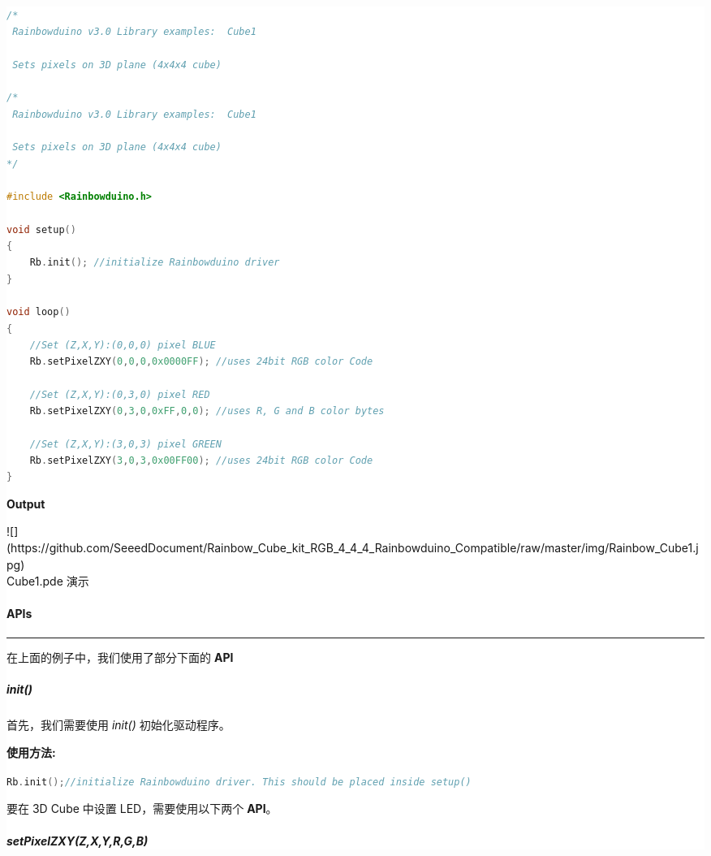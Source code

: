 ```c
/*
 Rainbowduino v3.0 Library examples:  Cube1

 Sets pixels on 3D plane (4x4x4 cube)

/*
 Rainbowduino v3.0 Library examples:  Cube1

 Sets pixels on 3D plane (4x4x4 cube)
*/

#include <Rainbowduino.h>

void setup()
{
    Rb.init(); //initialize Rainbowduino driver
}

void loop()
{
    //Set (Z,X,Y):(0,0,0) pixel BLUE
    Rb.setPixelZXY(0,0,0,0x0000FF); //uses 24bit RGB color Code

    //Set (Z,X,Y):(0,3,0) pixel RED
    Rb.setPixelZXY(0,3,0,0xFF,0,0); //uses R, G and B color bytes

    //Set (Z,X,Y):(3,0,3) pixel GREEN
    Rb.setPixelZXY(3,0,3,0x00FF00); //uses 24bit RGB color Code
}
```

**Output**

</dd></dl>
![](https://github.com/SeeedDocument/Rainbow_Cube_kit_RGB_4_4_4_Rainbowduino_Compatible/raw/master/img/Rainbow_Cube1.jpg) <div class="thumbcaption">Cube1.pde 演示</div></div></div>

####   APIs

* * *

在上面的例子中，我们使用了部分下面的 **API**

#####  init()

首先，我们需要使用 _init()_ 初始化驱动程序。

**使用方法:**

```c
Rb.init();//initialize Rainbowduino driver. This should be placed inside setup()
```

要在 3D Cube 中设置 LED，需要使用以下两个 **API**。

#####  setPixelZXY(Z,X,Y,R,G,B)
